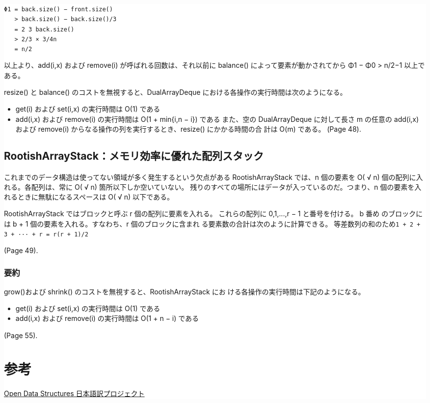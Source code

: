 ```
Φ1 = back.size() − front.size()
   > back.size() − back.size()/3
   = 2 3 back.size()
   > 2/3 × 3/4n
   = n/2
```

以上より、add(i,x) および remove(i) が呼ばれる回数は、それ以前に balance() によって要素が動かされてから Φ1 − Φ0 > n/2−1 以上である。

resize() と balance() のコストを無視すると、DualArrayDeque における各操作の実行時間は次のようになる。

- get(i) および set(i,x) の実行時間は O(1) である
- add(i,x) および remove(i) の実行時間は O(1 + min{i,n − i}) である
  また、空の DualArrayDeque に対して長さ m の任意の add(i,x) および remove(i) からなる操作の列を実行するとき、resize() にかかる時間の合 計は O(m) である。
  (Page 48).

## RootishArrayStack：メモリ効率に優れた配列スタック

これまでのデータ構造は使ってない領域が多く発生するという欠点がある
RootishArrayStack では、n 個の要素を O( √ n) 個の配列に入れる。各配列は、常に O( √ n) 箇所以下しか空いていない。
残りのすべての場所にはデータが入っているのだ。つまり、n 個の要素を入れるときに無駄になるスペースは O( √ n) 以下である。

RootishArrayStack ではブロックと呼ぶ r 個の配列に要素を入れる。
これらの配列に 0,1,...,r − 1 と番号を付ける。
b 番め のブロックには b + 1 個の要素を入れる。すなわち、r 個のブロックに含まれ る要素数の合計は次のように計算できる。
等差数列の和のため`1 + 2 + 3 + ··· + r = r(r + 1)/2`

(Page 49).

### 要約

grow()および shrink() のコストを無視すると、RootishArrayStack にお ける各操作の実行時間は下記のようになる。

- get(i) および set(i,x) の実行時間は O(1) である
- add(i,x) および remove(i) の実行時間は O(1 + n − i) である

(Page 55).

# 参考

[Open Data Structures 日本語訳プロジェクト](https://github.com/spinute/ods)
